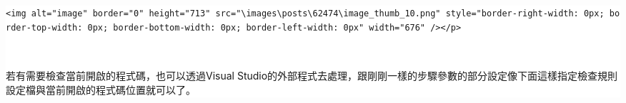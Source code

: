 	<img alt="image" border="0" height="713" src="\images\posts\62474\image_thumb_10.png" style="border-right-width: 0px; border-top-width: 0px; border-bottom-width: 0px; border-left-width: 0px" width="676" /></p>
<p>
	 </p>
<p>
	若有需要檢查當前開啟的程式碼，也可以透過Visual Studio的外部程式去處理，跟剛剛一樣的步驟參數的部分設定像下面這樣指定檢查規則設定檔與當前開啟的程式碼位置就可以了。</p>
<p>
